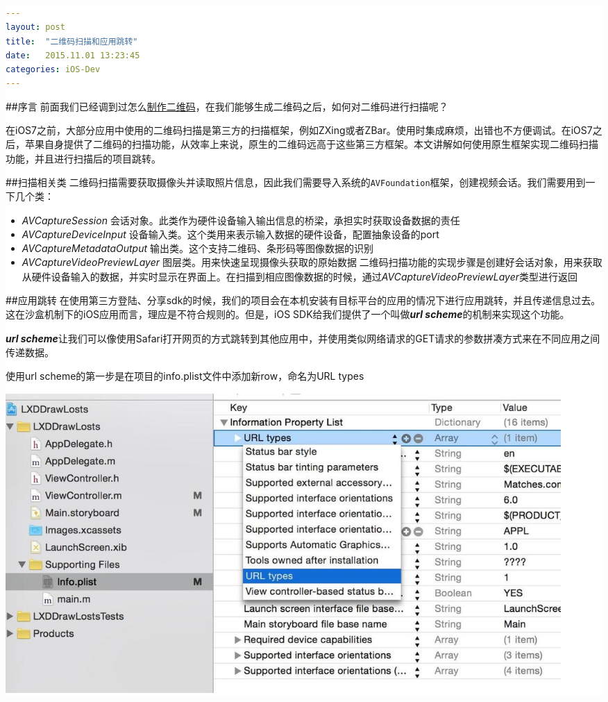 ```yaml
---
layout: post
title:  "二维码扫描和应用跳转"
date:   2015.11.01 13:23:45
categories: iOS-Dev
---
```


##序言
前面我们已经调到过怎么[制作二维码](http://sindrilin.com/duis/2015/10/26/定制多样式二维码.html)，在我们能够生成二维码之后，如何对二维码进行扫描呢？

在iOS7之前，大部分应用中使用的二维码扫描是第三方的扫描框架，例如ZXing或者ZBar。使用时集成麻烦，出错也不方便调试。在iOS7之后，苹果自身提供了二维码的扫描功能，从效率上来说，原生的二维码远高于这些第三方框架。本文讲解如何使用原生框架实现二维码扫描功能，并且进行扫描后的项目跳转。

##扫描相关类
二维码扫描需要获取摄像头并读取照片信息，因此我们需要导入系统的`AVFoundation`框架，创建视频会话。我们需要用到一下几个类：
- *AVCaptureSession*  会话对象。此类作为硬件设备输入输出信息的桥梁，承担实时获取设备数据的责任
- *AVCaptureDeviceInput*  设备输入类。这个类用来表示输入数据的硬件设备，配置抽象设备的port
- *AVCaptureMetadataOutput*  输出类。这个支持二维码、条形码等图像数据的识别
- *AVCaptureVideoPreviewLayer*  图层类。用来快速呈现摄像头获取的原始数据
二维码扫描功能的实现步骤是创建好会话对象，用来获取从硬件设备输入的数据，并实时显示在界面上。在扫描到相应图像数据的时候，通过*AVCaptureVideoPreviewLayer*类型进行返回

##应用跳转
在使用第三方登陆、分享sdk的时候，我们的项目会在本机安装有目标平台的应用的情况下进行应用跳转，并且传递信息过去。这在沙盒机制下的iOS应用而言，理应是不符合规则的。但是，iOS SDK给我们提供了一个叫做***url scheme***的机制来实现这个功能。

***url scheme***让我们可以像使用Safari打开网页的方式跳转到其他应用中，并使用类似网络请求的GET请求的参数拼凑方式来在不同应用之间传递数据。

使用url scheme的第一步是在项目的info.plist文件中添加新row，命名为URL types

<span><img src="/images/二维码扫描和应用跳转/1.jpeg" width="800"></span>
